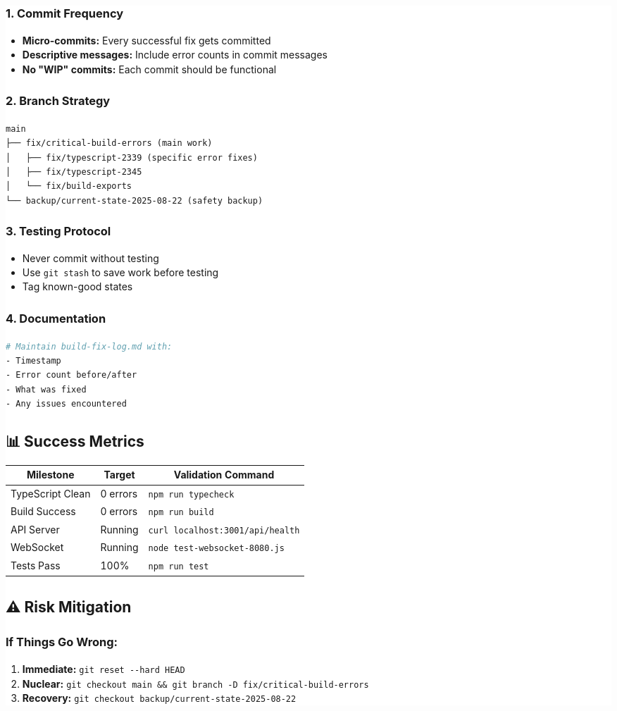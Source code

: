 ### 1. Commit Frequency
- **Micro-commits:** Every successful fix gets committed
- **Descriptive messages:** Include error counts in commit messages
- **No "WIP" commits:** Each commit should be functional

### 2. Branch Strategy
```
main
├── fix/critical-build-errors (main work)
│   ├── fix/typescript-2339 (specific error fixes)
│   ├── fix/typescript-2345
│   └── fix/build-exports
└── backup/current-state-2025-08-22 (safety backup)
```

### 3. Testing Protocol
- Never commit without testing
- Use `git stash` to save work before testing
- Tag known-good states

### 4. Documentation
```bash
# Maintain build-fix-log.md with:
- Timestamp
- Error count before/after
- What was fixed
- Any issues encountered
```

## 📊 Success Metrics

| Milestone | Target | Validation Command |
|-----------|--------|-------------------|
| TypeScript Clean | 0 errors | `npm run typecheck` |
| Build Success | 0 errors | `npm run build` |
| API Server | Running | `curl localhost:3001/api/health` |
| WebSocket | Running | `node test-websocket-8080.js` |
| Tests Pass | 100% | `npm run test` |

## ⚠️ Risk Mitigation

### If Things Go Wrong:
1. **Immediate:** `git reset --hard HEAD`
2. **Nuclear:** `git checkout main && git branch -D fix/critical-build-errors`
3. **Recovery:** `git checkout backup/current-state-2025-08-22`
